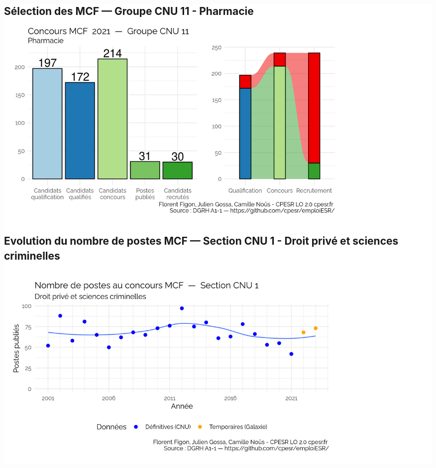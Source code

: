 ## Sélection des MCF — Groupe CNU 11 - Pharmacie

<img src="emploiEC-graphiques_files/figure-gfm/batch-53.png" width="672" />

## Evolution du nombre de postes MCF — Section CNU 1 - Droit privé et sciences criminelles

<img src="emploiEC-graphiques_files/figure-gfm/batch-54.png" width="672" />
